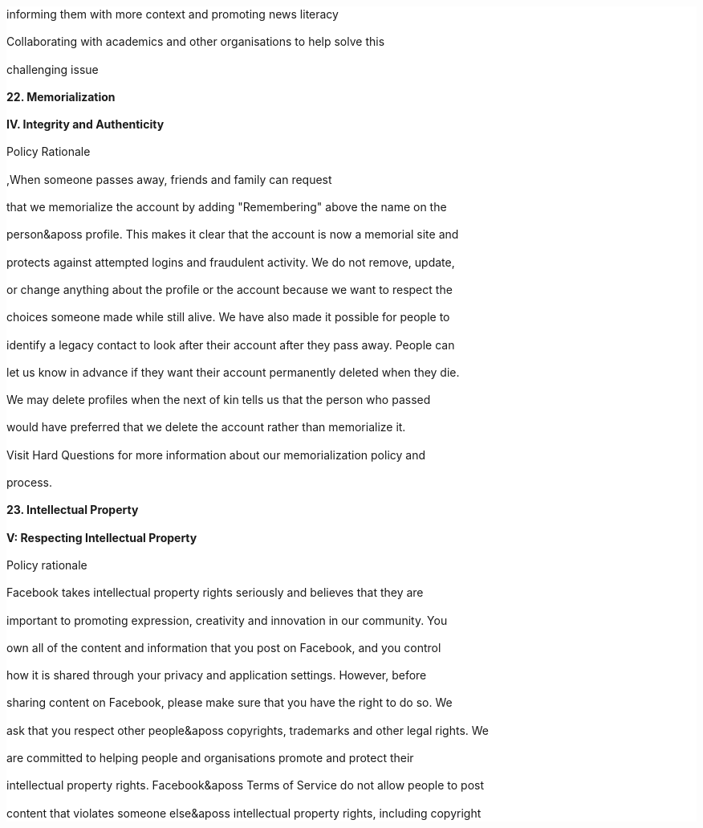 informing them with more context and promoting news literacy 

Collaborating with academics and other organisations to help solve this 

challenging issue 

 

 

**22. Memorialization** 

**IV. Integrity and Authenticity** 

Policy Rationale

,When someone passes away, friends and family can request 

that we memorialize the account by adding "Remembering" above the name on the 

person&aposs profile. This makes it clear that the account is now a memorial site and 

protects against attempted logins and fraudulent activity. We do not remove, update, 

or change anything about the profile or the account because we want to respect the 

choices someone made while still alive. We have also made it possible for people to 

identify a legacy contact to look after their account after they pass away. People can 

let us know in advance if they want their account permanently deleted when they die. 

We may delete profiles when the next of kin tells us that the person who passed 

would have preferred that we delete the account rather than memorialize it. 

Visit Hard Questions for more information about our memorialization policy and 

process.

**23. Intellectual Property** 

 

**V: Respecting Intellectual Property** 

 

Policy rationale 

 

Facebook takes intellectual property rights seriously and believes that they are 

important to promoting expression, creativity and innovation in our community. You 

own all of the content and information that you post on Facebook, and you control 

how it is shared through your privacy and application settings. However, before 

sharing content on Facebook, please make sure that you have the right to do so. We 

ask that you respect other people&aposs copyrights, trademarks and other legal rights. We 

are committed to helping people and organisations promote and protect their 

intellectual property rights. Facebook&aposs Terms of Service do not allow people to post 

content that violates someone else&aposs intellectual property rights, including copyright 

